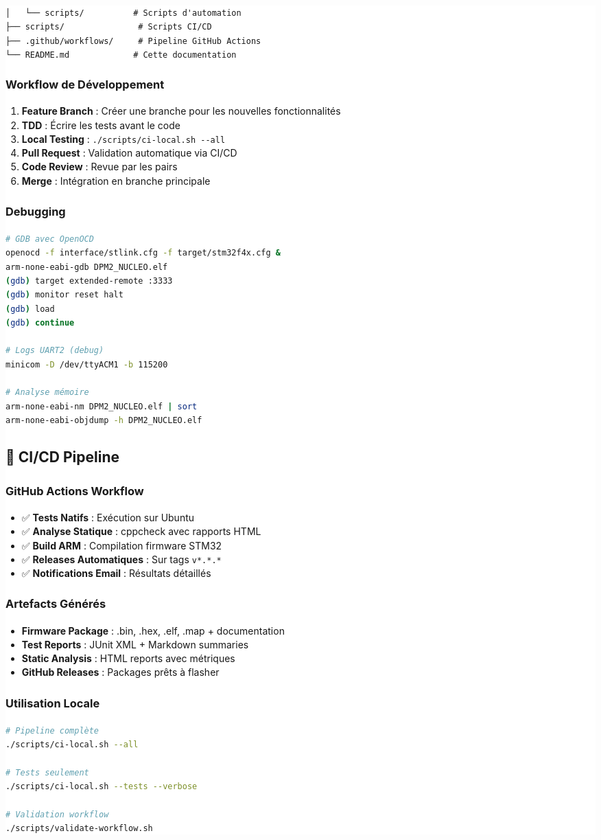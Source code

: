 ```
│   └── scripts/          # Scripts d'automation
├── scripts/               # Scripts CI/CD
├── .github/workflows/     # Pipeline GitHub Actions
└── README.md             # Cette documentation
```

### **Workflow de Développement**
1. **Feature Branch** : Créer une branche pour les nouvelles fonctionnalités
2. **TDD** : Écrire les tests avant le code
3. **Local Testing** : `./scripts/ci-local.sh --all`
4. **Pull Request** : Validation automatique via CI/CD
5. **Code Review** : Revue par les pairs
6. **Merge** : Intégration en branche principale

### **Debugging**
```bash
# GDB avec OpenOCD
openocd -f interface/stlink.cfg -f target/stm32f4x.cfg &
arm-none-eabi-gdb DPM2_NUCLEO.elf
(gdb) target extended-remote :3333
(gdb) monitor reset halt
(gdb) load
(gdb) continue

# Logs UART2 (debug)
minicom -D /dev/ttyACM1 -b 115200

# Analyse mémoire
arm-none-eabi-nm DPM2_NUCLEO.elf | sort
arm-none-eabi-objdump -h DPM2_NUCLEO.elf
```

## 🚀 CI/CD Pipeline

### **GitHub Actions Workflow**
- ✅ **Tests Natifs** : Exécution sur Ubuntu
- ✅ **Analyse Statique** : cppcheck avec rapports HTML
- ✅ **Build ARM** : Compilation firmware STM32
- ✅ **Releases Automatiques** : Sur tags `v*.*.*`
- ✅ **Notifications Email** : Résultats détaillés

### **Artefacts Générés**
- **Firmware Package** : .bin, .hex, .elf, .map + documentation
- **Test Reports** : JUnit XML + Markdown summaries
- **Static Analysis** : HTML reports avec métriques
- **GitHub Releases** : Packages prêts à flasher

### **Utilisation Locale**
```bash
# Pipeline complète
./scripts/ci-local.sh --all

# Tests seulement
./scripts/ci-local.sh --tests --verbose

# Validation workflow
./scripts/validate-workflow.sh
```

